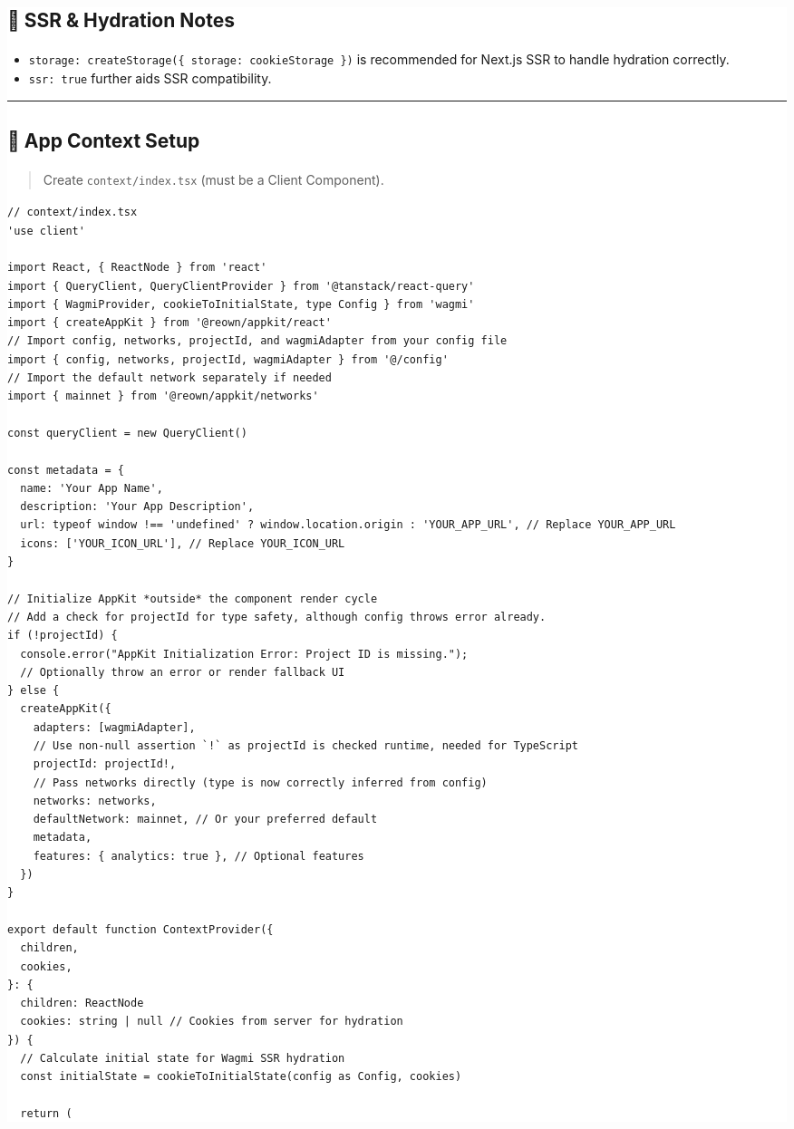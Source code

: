 ## :thread: SSR & Hydration Notes

- `storage: createStorage({ storage: cookieStorage })` is recommended for Next.js SSR to handle hydration correctly.
- `ssr: true` further aids SSR compatibility.

---

## :bricks: App Context Setup

> Create `context/index.tsx` (must be a Client Component).

```tsx
// context/index.tsx
'use client'

import React, { ReactNode } from 'react'
import { QueryClient, QueryClientProvider } from '@tanstack/react-query'
import { WagmiProvider, cookieToInitialState, type Config } from 'wagmi'
import { createAppKit } from '@reown/appkit/react'
// Import config, networks, projectId, and wagmiAdapter from your config file
import { config, networks, projectId, wagmiAdapter } from '@/config'
// Import the default network separately if needed
import { mainnet } from '@reown/appkit/networks'

const queryClient = new QueryClient()

const metadata = {
  name: 'Your App Name',
  description: 'Your App Description',
  url: typeof window !== 'undefined' ? window.location.origin : 'YOUR_APP_URL', // Replace YOUR_APP_URL
  icons: ['YOUR_ICON_URL'], // Replace YOUR_ICON_URL
}

// Initialize AppKit *outside* the component render cycle
// Add a check for projectId for type safety, although config throws error already.
if (!projectId) {
  console.error("AppKit Initialization Error: Project ID is missing.");
  // Optionally throw an error or render fallback UI
} else {
  createAppKit({
    adapters: [wagmiAdapter],
    // Use non-null assertion `!` as projectId is checked runtime, needed for TypeScript
    projectId: projectId!,
    // Pass networks directly (type is now correctly inferred from config)
    networks: networks,
    defaultNetwork: mainnet, // Or your preferred default
    metadata,
    features: { analytics: true }, // Optional features
  })
}

export default function ContextProvider({
  children,
  cookies,
}: {
  children: ReactNode
  cookies: string | null // Cookies from server for hydration
}) {
  // Calculate initial state for Wagmi SSR hydration
  const initialState = cookieToInitialState(config as Config, cookies)

  return (
```